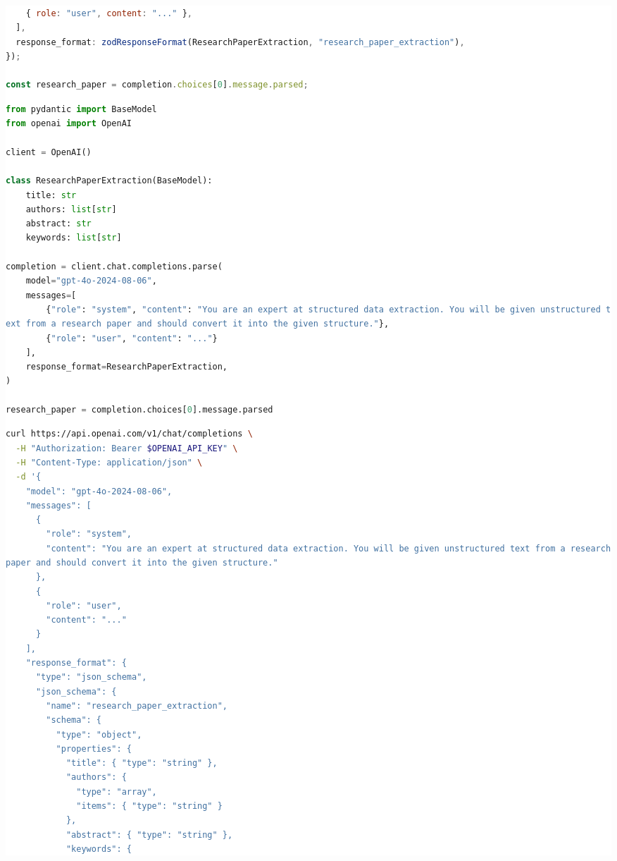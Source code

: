 ```javascript
    { role: "user", content: "..." },
  ],
  response_format: zodResponseFormat(ResearchPaperExtraction, "research_paper_extraction"),
});

const research_paper = completion.choices[0].message.parsed;
```

```python
from pydantic import BaseModel
from openai import OpenAI

client = OpenAI()

class ResearchPaperExtraction(BaseModel):
    title: str
    authors: list[str]
    abstract: str
    keywords: list[str]

completion = client.chat.completions.parse(
    model="gpt-4o-2024-08-06",
    messages=[
        {"role": "system", "content": "You are an expert at structured data extraction. You will be given unstructured text from a research paper and should convert it into the given structure."},
        {"role": "user", "content": "..."}
    ],
    response_format=ResearchPaperExtraction,
)

research_paper = completion.choices[0].message.parsed
```

```bash
curl https://api.openai.com/v1/chat/completions \
  -H "Authorization: Bearer $OPENAI_API_KEY" \
  -H "Content-Type: application/json" \
  -d '{
    "model": "gpt-4o-2024-08-06",
    "messages": [
      {
        "role": "system",
        "content": "You are an expert at structured data extraction. You will be given unstructured text from a research paper and should convert it into the given structure."
      },
      {
        "role": "user",
        "content": "..."
      }
    ],
    "response_format": {
      "type": "json_schema",
      "json_schema": {
        "name": "research_paper_extraction",
        "schema": {
          "type": "object",
          "properties": {
            "title": { "type": "string" },
            "authors": {
              "type": "array",
              "items": { "type": "string" }
            },
            "abstract": { "type": "string" },
            "keywords": {
```